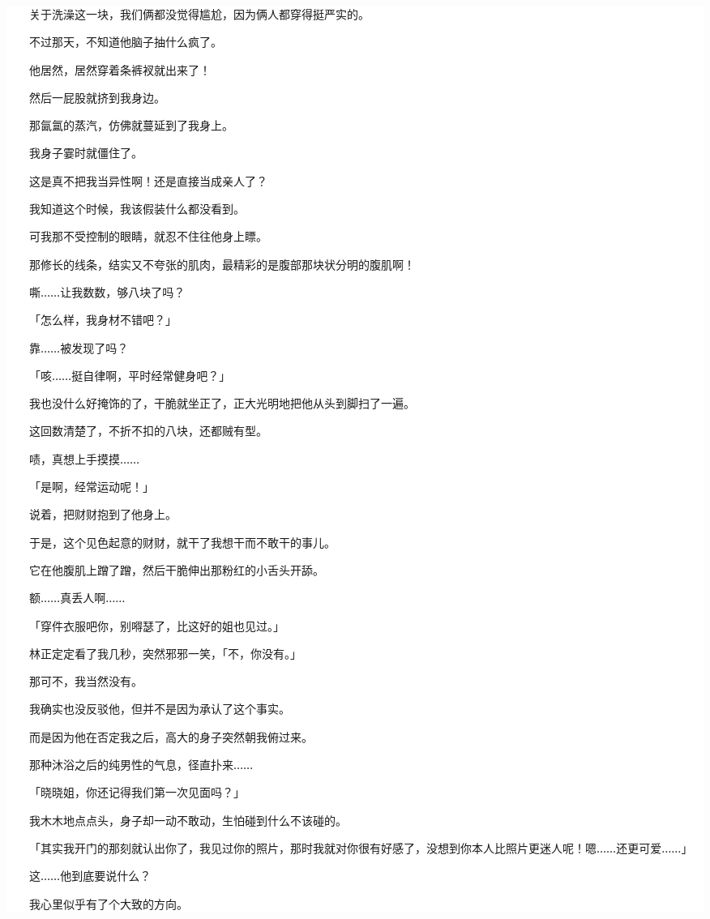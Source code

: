 &emsp;&emsp;关于洗澡这一块，我们俩都没觉得尴尬，因为俩人都穿得挺严实的。  
  
&emsp;&emsp;不过那天，不知道他脑子抽什么疯了。  
  
&emsp;&emsp;他居然，居然穿着条裤衩就出来了！  
  
&emsp;&emsp;然后一屁股就挤到我身边。  
  
&emsp;&emsp;那氤氲的蒸汽，仿佛就蔓延到了我身上。  
  
&emsp;&emsp;我身子霎时就僵住了。  
  
&emsp;&emsp;这是真不把我当异性啊！还是直接当成亲人了？  
  
&emsp;&emsp;我知道这个时候，我该假装什么都没看到。  
  
&emsp;&emsp;可我那不受控制的眼睛，就忍不住往他身上瞟。  
  
&emsp;&emsp;那修长的线条，结实又不夸张的肌肉，最精彩的是腹部那块状分明的腹肌啊！  
  
&emsp;&emsp;嘶……让我数数，够八块了吗？  
  
&emsp;&emsp;「怎么样，我身材不错吧？」  
  
&emsp;&emsp;靠……被发现了吗？  
  
&emsp;&emsp;「咳……挺自律啊，平时经常健身吧？」  
  
&emsp;&emsp;我也没什么好掩饰的了，干脆就坐正了，正大光明地把他从头到脚扫了一遍。  
  
&emsp;&emsp;这回数清楚了，不折不扣的八块，还都贼有型。  
  
&emsp;&emsp;啧，真想上手摸摸……  
  
&emsp;&emsp;「是啊，经常运动呢！」  
  
&emsp;&emsp;说着，把财财抱到了他身上。  
  
&emsp;&emsp;于是，这个见色起意的财财，就干了我想干而不敢干的事儿。  
  
&emsp;&emsp;它在他腹肌上蹭了蹭，然后干脆伸出那粉红的小舌头开舔。  
  
&emsp;&emsp;额……真丢人啊……  
  
&emsp;&emsp;「穿件衣服吧你，别嘚瑟了，比这好的姐也见过。」  
  
&emsp;&emsp;林正定定看了我几秒，突然邪邪一笑，「不，你没有。」  
  
&emsp;&emsp;那可不，我当然没有。  
  
&emsp;&emsp;我确实也没反驳他，但并不是因为承认了这个事实。  
  
&emsp;&emsp;而是因为他在否定我之后，高大的身子突然朝我俯过来。  
  
&emsp;&emsp;那种沐浴之后的纯男性的气息，径直扑来……  
  
&emsp;&emsp;「晓晓姐，你还记得我们第一次见面吗？」  
  
&emsp;&emsp;我木木地点点头，身子却一动不敢动，生怕碰到什么不该碰的。  
  
&emsp;&emsp;「其实我开门的那刻就认出你了，我见过你的照片，那时我就对你很有好感了，没想到你本人比照片更迷人呢！嗯……还更可爱……」  
  
&emsp;&emsp;这……他到底要说什么？  
  
&emsp;&emsp;我心里似乎有了个大致的方向。  
  
